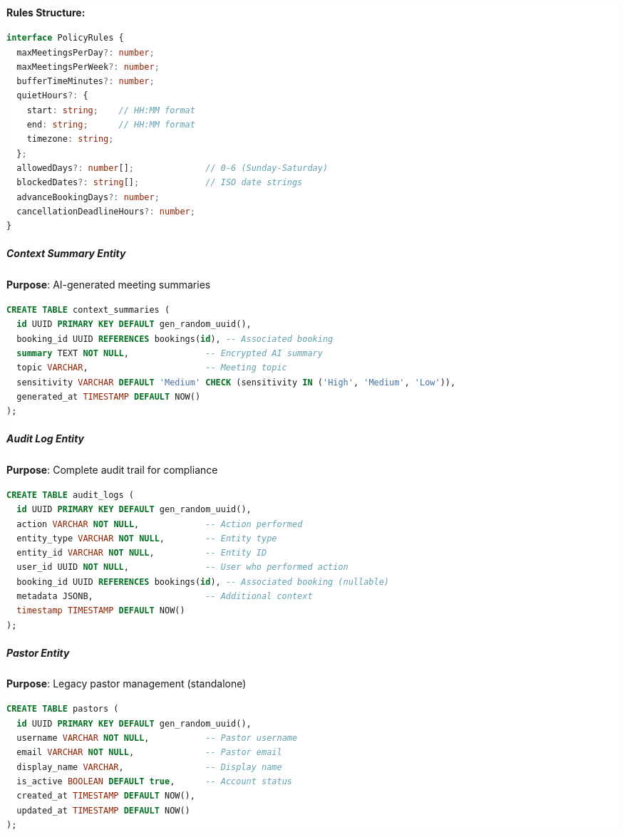 **Rules Structure:**
```typescript
interface PolicyRules {
  maxMeetingsPerDay?: number;
  maxMeetingsPerWeek?: number;
  bufferTimeMinutes?: number;
  quietHours?: {
    start: string;    // HH:MM format
    end: string;      // HH:MM format
    timezone: string;
  };
  allowedDays?: number[];              // 0-6 (Sunday-Saturday)
  blockedDates?: string[];             // ISO date strings
  advanceBookingDays?: number;
  cancellationDeadlineHours?: number;
}
```

##### Context Summary Entity
**Purpose**: AI-generated meeting summaries
```sql
CREATE TABLE context_summaries (
  id UUID PRIMARY KEY DEFAULT gen_random_uuid(),
  booking_id UUID REFERENCES bookings(id), -- Associated booking
  summary TEXT NOT NULL,               -- Encrypted AI summary
  topic VARCHAR,                       -- Meeting topic
  sensitivity VARCHAR DEFAULT 'Medium' CHECK (sensitivity IN ('High', 'Medium', 'Low')),
  generated_at TIMESTAMP DEFAULT NOW()
);
```

##### Audit Log Entity
**Purpose**: Complete audit trail for compliance
```sql
CREATE TABLE audit_logs (
  id UUID PRIMARY KEY DEFAULT gen_random_uuid(),
  action VARCHAR NOT NULL,             -- Action performed
  entity_type VARCHAR NOT NULL,        -- Entity type
  entity_id VARCHAR NOT NULL,          -- Entity ID
  user_id UUID NOT NULL,               -- User who performed action
  booking_id UUID REFERENCES bookings(id), -- Associated booking (nullable)
  metadata JSONB,                      -- Additional context
  timestamp TIMESTAMP DEFAULT NOW()
);
```

##### Pastor Entity
**Purpose**: Legacy pastor management (standalone)
```sql
CREATE TABLE pastors (
  id UUID PRIMARY KEY DEFAULT gen_random_uuid(),
  username VARCHAR NOT NULL,           -- Pastor username
  email VARCHAR NOT NULL,              -- Pastor email
  display_name VARCHAR,                -- Display name
  is_active BOOLEAN DEFAULT true,      -- Account status
  created_at TIMESTAMP DEFAULT NOW(),
  updated_at TIMESTAMP DEFAULT NOW()
);
```
